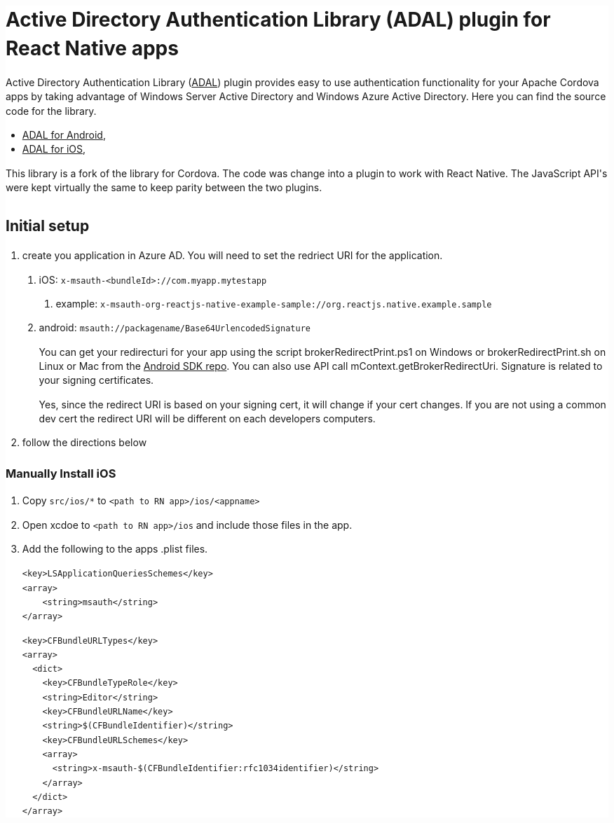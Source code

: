 # Active Directory Authentication Library (ADAL) plugin for React Native apps

Active Directory Authentication Library ([ADAL](https://msdn.microsoft.com/en-us/library/azure/jj573266.aspx)) plugin provides easy to use authentication functionality for your Apache Cordova apps by taking advantage of Windows Server Active Directory and Windows Azure Active Directory.
Here you can find the source code for the library.

  * [ADAL for Android](https://github.com/AzureAD/azure-activedirectory-library-for-android),
  * [ADAL for iOS](https://github.com/AzureAD/azure-activedirectory-library-for-objc),

This library is a fork of the library for Cordova. The code was change into a plugin to work with React Native. The JavaScript API's were kept virtually the same to keep parity between the two plugins. 

## Initial setup
1. create you application in Azure AD. You will need to set the redriect URI for the application. 
    1. iOS:  `x-msauth-<bundleId>://com.myapp.mytestapp`
        1. example: `x-msauth-org-reactjs-native-example-sample://org.reactjs.native.example.sample`
    1. android: `msauth://packagename/Base64UrlencodedSignature`
        
        You can get your redirecturi for your app using the script brokerRedirectPrint.ps1 on Windows or brokerRedirectPrint.sh on Linux or Mac from the [Android SDK repo](https://github.com/AzureAD/azure-activedirectory-library-for-android). You can also use API call mContext.getBrokerRedirectUri. Signature is related to your signing certificates.

        Yes, since the redirect URI is based on your signing cert, it will change if your cert changes. If you are not using a common dev cert the redirect URI will be different on each developers computers.
1. follow the directions below

### Manually Install iOS

1. Copy `src/ios/*` to `<path to RN app>/ios/<appname>`
1. Open xcdoe to `<path to RN app>/ios` and include those files in the app.
1. Add the following to the apps .plist files.

    ```
    <key>LSApplicationQueriesSchemes</key>
    <array>
        <string>msauth</string>
    </array>
    ```
    
    ```
    <key>CFBundleURLTypes</key>
    <array>     
      <dict>
        <key>CFBundleTypeRole</key>
        <string>Editor</string>
        <key>CFBundleURLName</key>
        <string>$(CFBundleIdentifier)</string>
        <key>CFBundleURLSchemes</key>
        <array>
          <string>x-msauth-$(CFBundleIdentifier:rfc1034identifier)</string>
        </array>
      </dict>
    </array>
    ```
    